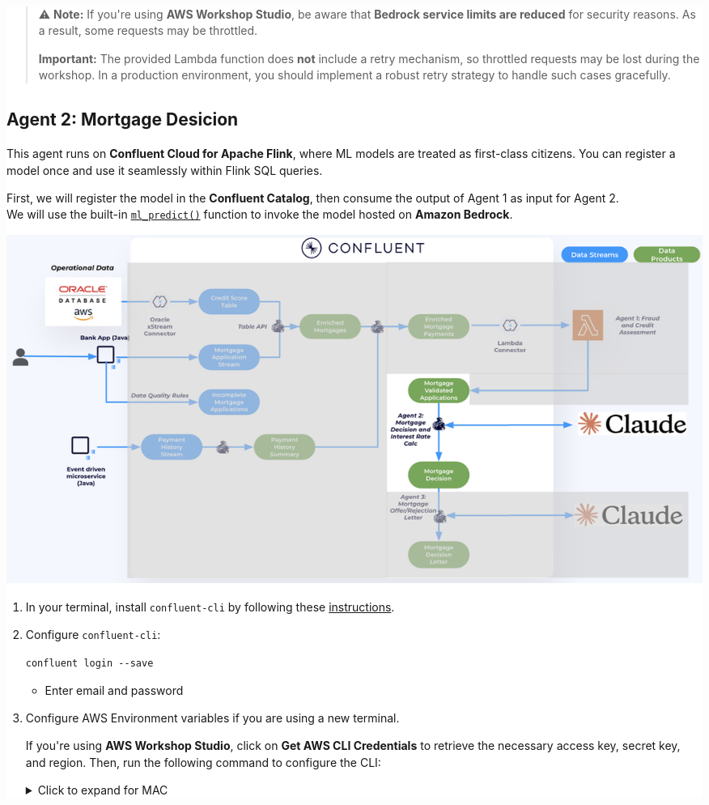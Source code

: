 > ⚠️ **Note:** If you're using **AWS Workshop Studio**, be aware that **Bedrock service limits are reduced** for security reasons. As a result, some requests may be throttled.  
>  
> **Important:** The provided Lambda function does **not** include a retry mechanism, so throttled requests may be lost during the workshop. In a production environment, you should implement a robust retry strategy to handle such cases gracefully.


 ## **Agent 2: Mortgage Desicion**

This agent runs on **Confluent Cloud for Apache Flink**, where ML models are treated as first-class citizens. You can register a model once and use it seamlessly within Flink SQL queries.

First, we will register the model in the **Confluent Catalog**, then consume the output of Agent 1 as input for Agent 2.  
We will use the built-in [`ml_predict()`](https://docs.confluent.io/cloud/current/flink/reference/functions/model-inference-functions.html#ml-predict) function to invoke the model hosted on **Amazon Bedrock**.

![Architecture](./assets/lab2-agent2-hld.png)

1. In your terminal, install `confluent-cli` by following these [instructions](https://docs.confluent.io/confluent-cli/current/install.html).
2. Configure `confluent-cli`:
   ```
   confluent login --save
   ```
   - Enter email and password

3. Configure AWS Environment variables if you are using a new terminal.

   If you're using **AWS Workshop Studio**, click on **Get AWS CLI Credentials** to retrieve the necessary access key, secret key, and region. Then, run the following command to configure the CLI:
   <details><summary>Click to expand for MAC</summary></details>
